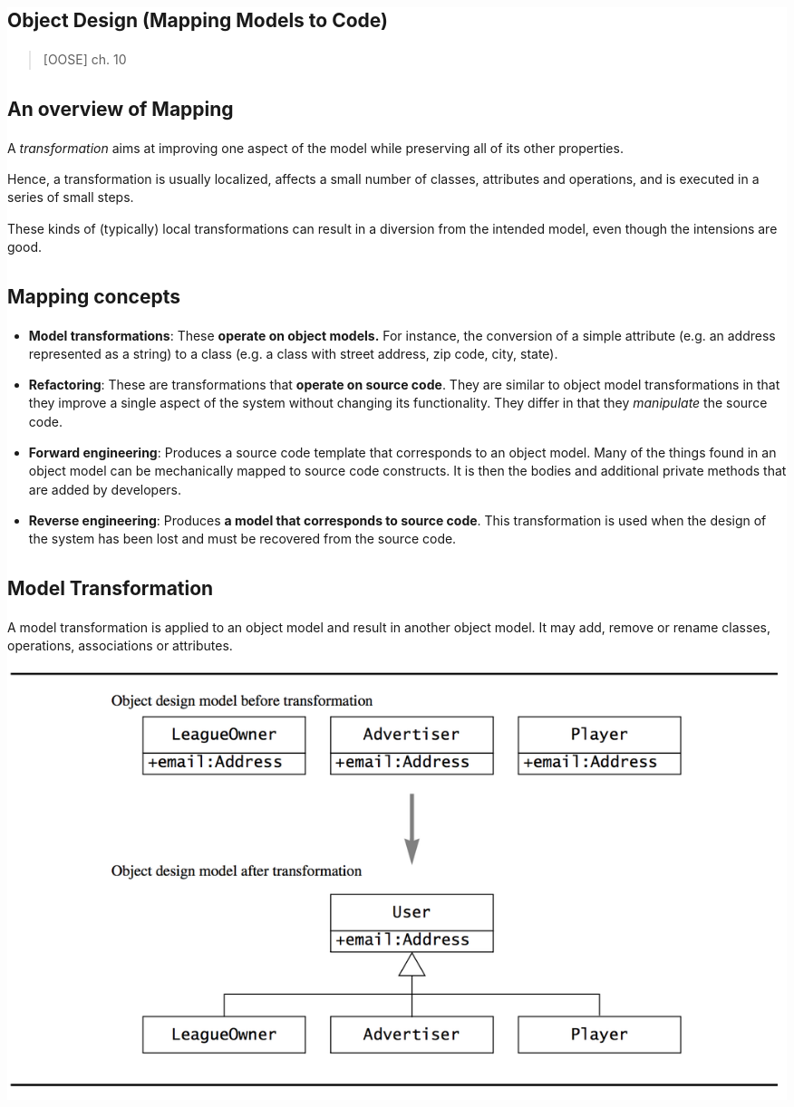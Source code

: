 ## Object Design (Mapping Models to Code)
>[OOSE] ch. 10

## An overview of Mapping
A *transformation* aims at improving one aspect of the model while preserving all of its other properties.

Hence, a transformation is usually localized, affects a small number of classes, attributes and operations, and is executed in a series of small steps.

These kinds of (typically) local transformations can result in a diversion from the intended model, even though the intensions are good.

## Mapping concepts

- **Model transformations**: These **operate on object models.** For instance, the conversion of a simple attribute (e.g. an address represented as a string) to a class (e.g. a class with street address, zip code, city, state).

- **Refactoring**: These are transformations that **operate on source code**. They are similar to object model transformations in that they improve a single aspect of the system without changing its functionality. They differ in that they *manipulate* the source code.

- **Forward engineering**: Produces a source code template that corresponds to an object model. Many of the things found in an object model can be mechanically mapped to source code constructs. It is then the bodies and additional private methods that are added by developers.

- **Reverse engineering**: Produces **a model that corresponds to source code**. This transformation is used when the design of the system has been lost and must be recovered from the source code.

## Model Transformation
A model transformation is applied to an object model and result in another object model. It may add, remove or rename classes, operations, associations or attributes.

<img src="assets/object_model_transformation.png" />
